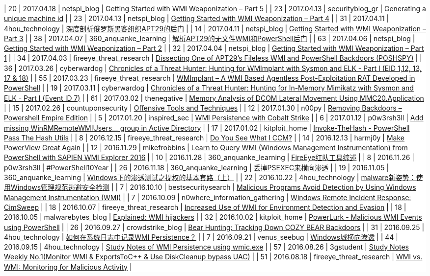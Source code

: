 | 20 | 2017.04.18 | netspi_blog | [Getting Started with WMI Weaponization – Part 5](https://blog.netspi.com/getting-started-wmi-weaponization-part-5/) |
| 23 | 2017.04.13 | securityblog_gr | [Generating a unique machine id](http://securityblog.gr/4322/generating-a-unique-machine-id/) |
| 23 | 2017.04.13 | netspi_blog | [Getting Started with WMI Weaponization – Part 4](https://blog.netspi.com/getting-started-wmi-weaponization-part-4/) |
| 31 | 2017.04.11 | 4hou_technology | [深度剖析俄罗斯黑客组织APT29的后门](http://www.4hou.com/technology/4189.html) |
| 14 | 2017.04.11 | netspi_blog | [Getting Started with WMI Weaponization – Part 3](https://blog.netspi.com/getting-started-wmi-weaponization-part-3/) |
| 38 | 2017.04.07 | 360_anquanke_learning | [解析APT29的无文件WMI和PowerShell后门](https://www.anquanke.com/post/id/85851/) |
| 63 | 2017.04.06 | netspi_blog | [Getting Started with WMI Weaponization – Part 2](https://blog.netspi.com/getting-started-wmi-weaponization-part-2/) |
| 32 | 2017.04.04 | netspi_blog | [Getting Started with WMI Weaponization – Part 1](https://blog.netspi.com/getting-started-wmi-weaponization-part-1/) |
| 34 | 2017.04.03 | fireeye_threat_research | [Dissecting One of APT29’s Fileless WMI and PowerShell Backdoors (POSHSPY)](https://www.fireeye.com/blog/threat-research/2017/03/dissecting_one_ofap.html) |
| 36 | 2017.03.26 | cyberwardog | [Chronicles of a Threat Hunter: Hunting for WMImplant with Sysmon and ELK - Part I (EID 1,12, 13, 17 & 18)](https://cyberwardog.blogspot.com/2017/03/chronicles-of-threat-hunter-hunting-for_26.html) |
| 55 | 2017.03.23 | fireeye_threat_research | [WMImplant – A WMI Based Agentless Post-Exploitation RAT Developed in PowerShell](https://www.fireeye.com/blog/threat-research/2017/03/wmimplant_a_wmi_ba.html) |
| 19 | 2017.03.11 | cyberwardog | [Chronicles of a Threat Hunter: Hunting for In-Memory Mimikatz with Sysmon and ELK - Part I (Event ID 7)](https://cyberwardog.blogspot.com/2017/03/chronicles-of-threat-hunter-hunting-for.html) |
| 61 | 2017.03.02 | thenegative | [Memory Analysis of DCOM Lateral Movement Using MMC20.Application](http://thenegative.zone/incident%20response/2017/03/02/Memory-Analysis-of-MMC20.Application-Lateral-Movement.html) |
| 15 | 2017.02.26 | countuponsecurity | [Offensive Tools and Techniques](https://countuponsecurity.com/2017/02/26/offensive-tools-and-techniques/) |
| 12 | 2017.01.30 | n00py | [Removing Backdoors – Powershell Empire Edition](https://www.n00py.io/2017/01/removing-backdoors-powershell-empire-edition/) |
| 5 | 2017.01.20 | inspired_sec | [WMI Persistence with Cobalt Strike](https://blog.inspired-sec.com/archive/2017/01/20/WMI-Persistence.html) |
| 6 | 2017.01.12 | p0w3rsh3ll | [Add missing WinRMRemoteWMIUsers__ group in Active Directory](https://p0w3rsh3ll.wordpress.com/2017/01/12/add-missing-winrmremotewmiusers__-group-in-active-directory/) |
| 17 | 2017.01.02 | kitploit_home | [Invoke-TheHash - PowerShell Pass The Hash Utils](https://www.kitploit.com/2017/01/invoke-thehash-powershell-pass-hash.html) |
| 8 | 2016.12.15 | fireeye_threat_research | [Do You See What I CCM?](https://www.fireeye.com/blog/threat-research/2016/12/do_you_see_what_icc.html) |
| 14 | 2016.12.13 | harmj0y | [Make PowerView Great Again](http://www.harmj0y.net/blog/powershell/make-powerview-great-again/) |
| 12 | 2016.11.29 | mikefrobbins | [Learn to Query WMI (Windows Management Instrumentation) from PowerShell with SAPIEN WMI Explorer 2016](http://mikefrobbins.com/2016/11/29/learn-to-query-wmi-windows-management-instrumentation-from-powershell-with-sapien-wmi-explorer-2016/) |
| 10 | 2016.11.28 | 360_anquanke_learning | [FireEye红队工具综述](https://www.anquanke.com/post/id/84998/) |
| 8 | 2016.11.26 | p0w3rsh3ll | [#PowerShell10Year](https://p0w3rsh3ll.wordpress.com/2016/11/26/powershell10year/) |
| 26 | 2016.11.18 | 360_anquanke_learning | [丢掉PSEXEC来横向渗透](https://www.anquanke.com/post/id/84938/) |
| 19 | 2016.11.05 | 360_anquanke_learning | [Windows下的渗透测试之提权的基本套路（上）](https://www.anquanke.com/post/id/84852/) |
| 22 | 2016.10.22 | 4hou_technology | [malware新姿势：使用Windows管理规范逃避安全检测](http://www.4hou.com/technology/1515.html) |
| 7 | 2016.10.10 | bestsecuritysearch | [Malicious Programs Avoid Detection by Using Windows Management Instrumentation (WMI)](https://bestsecuritysearch.com/malicious-programs-avoid-detection-using-windows-management-instrumentation-wmi/) |
| 7 | 2016.10.09 | n0where_information_gathering | [Windows Remote Incident Response: CimSweep](https://n0where.net/windows-remote-incident-response-cimsweep) |
| 18 | 2016.10.07 | fireeye_threat_research | [Increased Use of WMI for Environment Detection and Evasion](https://www.fireeye.com/blog/threat-research/2016/10/increased_use_ofwmi.html) |
| 18 | 2016.10.05 | malwarebytes_blog | [Explained: WMI hijackers](https://blog.malwarebytes.com/cybercrime/2016/10/explained-wmi-hijackers/) |
| 32 | 2016.10.02 | kitploit_home | [PowerLurk -  Malicious WMI Events using PowerShell](https://www.kitploit.com/2016/10/powerlurk-malicious-wmi-events-using.html) |
| 26 | 2016.09.27 | crowdstrike_blog | [Bear Hunting: Tracking Down COZY BEAR Backdoors](https://www.crowdstrike.com/blog/bear-hunting-tracking-cozybear-backdoors/) |
| 31 | 2016.09.25 | 4hou_technology | [如何在系统日志中记录WMI Persistence？](http://www.4hou.com/technology/1860.html) |
| 7 | 2016.09.21 | venus_seebug | [Windows域横向渗透](https://paper.seebug.org/49/) |
| 44 | 2016.09.15 | 4hou_technology | [Study Notes of WMI Persistence using wmic.exe](http://www.4hou.com/technology/2027.html) |
| 57 | 2016.08.26 | 3gstudent | [Study Notes Weekly No.1(Monitor WMI & ExportsToC++ & Use DiskCleanup bypass UAC)](https://3gstudent.github.io/3gstudent.github.io/Study-Notes-Weekly-No.1(Monitor-WMI_ExportsToC++_Use-DiskCleanup-bypass-UAC)/) |
| 51 | 2016.08.18 | fireeye_threat_research | [WMI vs. WMI: Monitoring for Malicious Activity](https://www.fireeye.com/blog/threat-research/2016/08/wmi_vs_wmi_monitor.html) |